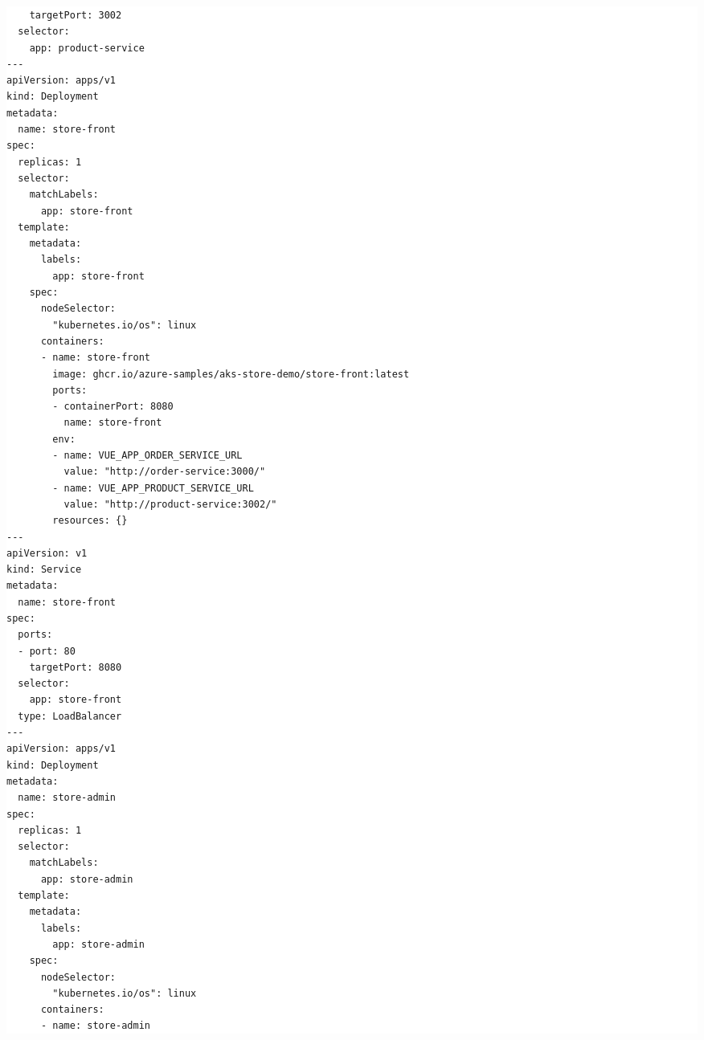         targetPort: 3002
      selector:
        app: product-service
    ---
    apiVersion: apps/v1
    kind: Deployment
    metadata:
      name: store-front
    spec:
      replicas: 1
      selector:
        matchLabels:
          app: store-front
      template:
        metadata:
          labels:
            app: store-front
        spec:
          nodeSelector:
            "kubernetes.io/os": linux
          containers:
          - name: store-front
            image: ghcr.io/azure-samples/aks-store-demo/store-front:latest
            ports:
            - containerPort: 8080
              name: store-front
            env: 
            - name: VUE_APP_ORDER_SERVICE_URL
              value: "http://order-service:3000/"
            - name: VUE_APP_PRODUCT_SERVICE_URL
              value: "http://product-service:3002/"
            resources: {}
    ---
    apiVersion: v1
    kind: Service
    metadata:
      name: store-front
    spec:
      ports:
      - port: 80
        targetPort: 8080
      selector:
        app: store-front
      type: LoadBalancer
    ---
    apiVersion: apps/v1
    kind: Deployment
    metadata:
      name: store-admin
    spec:
      replicas: 1
      selector:
        matchLabels:
          app: store-admin
      template:
        metadata:
          labels:
            app: store-admin
        spec:
          nodeSelector:
            "kubernetes.io/os": linux
          containers:
          - name: store-admin